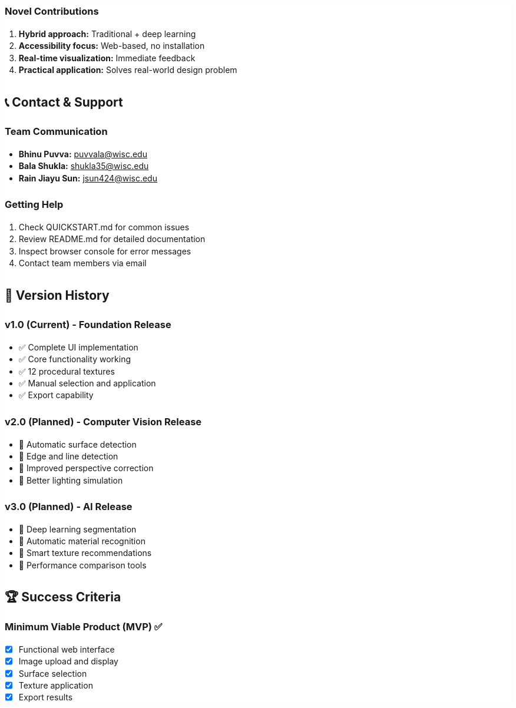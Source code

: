 ### Novel Contributions
1. **Hybrid approach:** Traditional + deep learning
2. **Accessibility focus:** Web-based, no installation
3. **Real-time visualization:** Immediate feedback
4. **Practical application:** Solves real-world design problem

## 📞 Contact & Support

### Team Communication
- **Bhinu Puvva:** puvvala@wisc.edu
- **Bala Shukla:** shukla35@wisc.edu
- **Rain Jiayu Sun:** jsun424@wisc.edu

### Getting Help
1. Check QUICKSTART.md for common issues
2. Review README.md for detailed documentation
3. Inspect browser console for error messages
4. Contact team members via email

## 📝 Version History

### v1.0 (Current) - Foundation Release
- ✅ Complete UI implementation
- ✅ Core functionality working
- ✅ 12 procedural textures
- ✅ Manual selection and application
- ✅ Export capability

### v2.0 (Planned) - Computer Vision Release
- 🔄 Automatic surface detection
- 🔄 Edge and line detection
- 🔄 Improved perspective correction
- 🔄 Better lighting simulation

### v3.0 (Planned) - AI Release
- 🔄 Deep learning segmentation
- 🔄 Automatic material recognition
- 🔄 Smart texture recommendations
- 🔄 Performance comparison tools

## 🏆 Success Criteria

### Minimum Viable Product (MVP) ✅
- [x] Functional web interface
- [x] Image upload and display
- [x] Surface selection
- [x] Texture application
- [x] Export results
